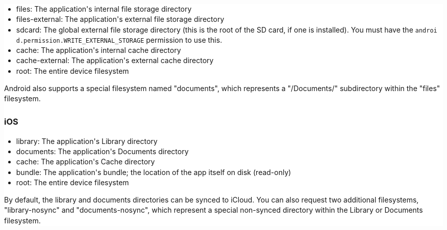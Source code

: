 * files: The application's internal file storage directory
* files-external: The application's external file storage directory
* sdcard: The global external file storage directory (this is the root of the SD card, if one is installed). You must have the `android.permission.WRITE_EXTERNAL_STORAGE` permission to use this.
* cache: The application's internal cache directory
* cache-external: The application's external cache directory
* root: The entire device filesystem

Android also supports a special filesystem named "documents", which represents a "/Documents/" subdirectory within the "files" filesystem.

### iOS

* library: The application's Library directory
* documents: The application's Documents directory
* cache: The application's Cache directory
* bundle: The application's bundle; the location of the app itself on disk (read-only)
* root: The entire device filesystem

By default, the library and documents directories can be synced to iCloud. You can also request two additional filesystems, "library-nosync" and "documents-nosync", which represent a special non-synced directory within the Library or Documents filesystem.
